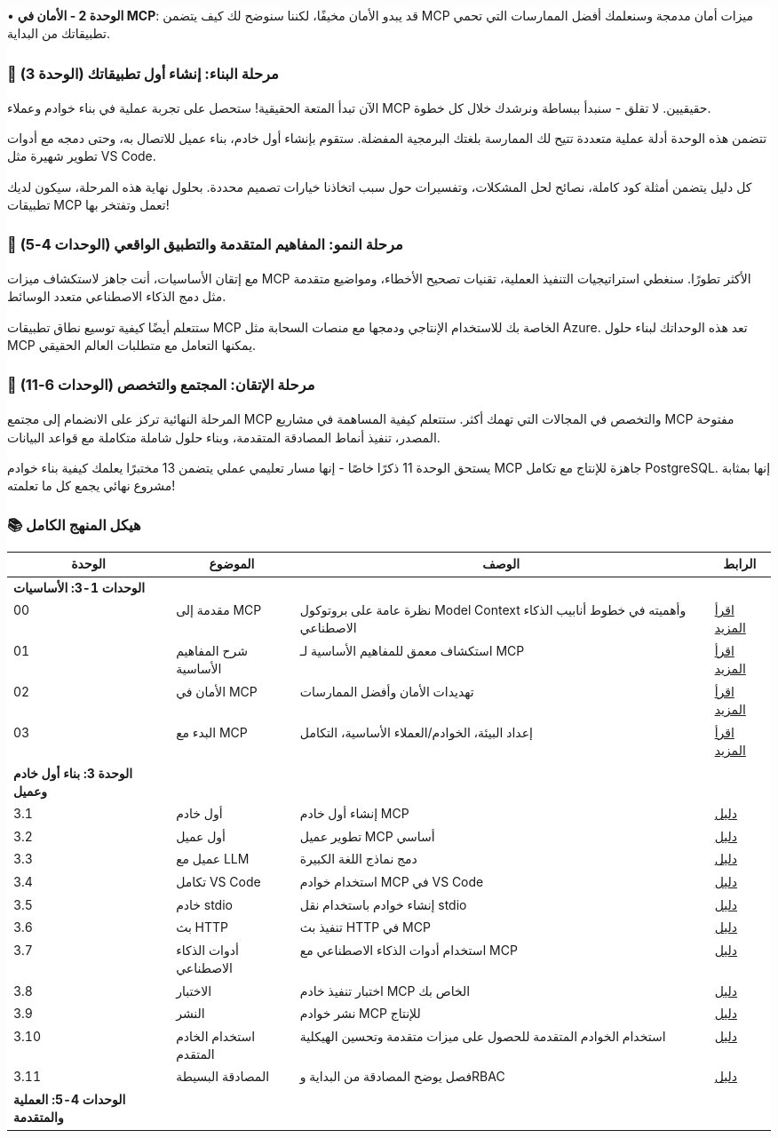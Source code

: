 • **الوحدة 2 - الأمان في MCP**: قد يبدو الأمان مخيفًا، لكننا سنوضح لك كيف يتضمن MCP ميزات أمان مدمجة وسنعلمك أفضل الممارسات التي تحمي تطبيقاتك من البداية.

### 🔨 مرحلة البناء: إنشاء أول تطبيقاتك (الوحدة 3)

الآن تبدأ المتعة الحقيقية! ستحصل على تجربة عملية في بناء خوادم وعملاء MCP حقيقيين. لا تقلق - سنبدأ ببساطة ونرشدك خلال كل خطوة.

تتضمن هذه الوحدة أدلة عملية متعددة تتيح لك الممارسة بلغتك البرمجية المفضلة. ستقوم بإنشاء أول خادم، بناء عميل للاتصال به، وحتى دمجه مع أدوات تطوير شهيرة مثل VS Code.

كل دليل يتضمن أمثلة كود كاملة، نصائح لحل المشكلات، وتفسيرات حول سبب اتخاذنا خيارات تصميم محددة. بحلول نهاية هذه المرحلة، سيكون لديك تطبيقات MCP تعمل وتفتخر بها!

### 🚀 مرحلة النمو: المفاهيم المتقدمة والتطبيق الواقعي (الوحدات 4-5)

مع إتقان الأساسيات، أنت جاهز لاستكشاف ميزات MCP الأكثر تطورًا. سنغطي استراتيجيات التنفيذ العملية، تقنيات تصحيح الأخطاء، ومواضيع متقدمة مثل دمج الذكاء الاصطناعي متعدد الوسائط.

ستتعلم أيضًا كيفية توسيع نطاق تطبيقات MCP الخاصة بك للاستخدام الإنتاجي ودمجها مع منصات السحابة مثل Azure. تعد هذه الوحداتك لبناء حلول MCP يمكنها التعامل مع متطلبات العالم الحقيقي.

### 🌟 مرحلة الإتقان: المجتمع والتخصص (الوحدات 6-11)
المرحلة النهائية تركز على الانضمام إلى مجتمع MCP والتخصص في المجالات التي تهمك أكثر. ستتعلم كيفية المساهمة في مشاريع MCP مفتوحة المصدر، تنفيذ أنماط المصادقة المتقدمة، وبناء حلول شاملة متكاملة مع قواعد البيانات.

يستحق الوحدة 11 ذكرًا خاصًا - إنها مسار تعليمي عملي يتضمن 13 مختبرًا يعلمك كيفية بناء خوادم MCP جاهزة للإنتاج مع تكامل PostgreSQL. إنها بمثابة مشروع نهائي يجمع كل ما تعلمته!

### 📚 هيكل المنهج الكامل

| الوحدة | الموضوع | الوصف | الرابط |
|--------|---------|-------|--------|
| **الوحدات 1-3: الأساسيات** | | | |
| 00 | مقدمة إلى MCP | نظرة عامة على بروتوكول Model Context وأهميته في خطوط أنابيب الذكاء الاصطناعي | [اقرأ المزيد](./00-Introduction/README.md) |
| 01 | شرح المفاهيم الأساسية | استكشاف معمق للمفاهيم الأساسية لـ MCP | [اقرأ المزيد](./01-CoreConcepts/README.md) |
| 02 | الأمان في MCP | تهديدات الأمان وأفضل الممارسات | [اقرأ المزيد](./02-Security/README.md) |
| 03 | البدء مع MCP | إعداد البيئة، الخوادم/العملاء الأساسية، التكامل | [اقرأ المزيد](./03-GettingStarted/README.md) |
| **الوحدة 3: بناء أول خادم وعميل** | | | |
| 3.1 | أول خادم | إنشاء أول خادم MCP | [دليل](./03-GettingStarted/01-first-server/README.md) |
| 3.2 | أول عميل | تطوير عميل MCP أساسي | [دليل](./03-GettingStarted/02-client/README.md) |
| 3.3 | عميل مع LLM | دمج نماذج اللغة الكبيرة | [دليل](./03-GettingStarted/03-llm-client/README.md) |
| 3.4 | تكامل VS Code | استخدام خوادم MCP في VS Code | [دليل](./03-GettingStarted/04-vscode/README.md) |
| 3.5 | خادم stdio | إنشاء خوادم باستخدام نقل stdio | [دليل](./03-GettingStarted/05-stdio-server/README.md) |
| 3.6 | بث HTTP | تنفيذ بث HTTP في MCP | [دليل](./03-GettingStarted/06-http-streaming/README.md) |
| 3.7 | أدوات الذكاء الاصطناعي | استخدام أدوات الذكاء الاصطناعي مع MCP | [دليل](./03-GettingStarted/07-aitk/README.md) |
| 3.8 | الاختبار | اختبار تنفيذ خادم MCP الخاص بك | [دليل](./03-GettingStarted/08-testing/README.md) |
| 3.9 | النشر | نشر خوادم MCP للإنتاج | [دليل](./03-GettingStarted/09-deployment/README.md) |
| 3.10 | استخدام الخادم المتقدم | استخدام الخوادم المتقدمة للحصول على ميزات متقدمة وتحسين الهيكلية | [دليل](./03-GettingStarted/10-advanced/README.md) |
| 3.11 | المصادقة البسيطة | فصل يوضح المصادقة من البداية وRBAC | [دليل](./03-GettingStarted/11-simple-auth/README.md) |
| **الوحدات 4-5: العملية والمتقدمة** | | | |